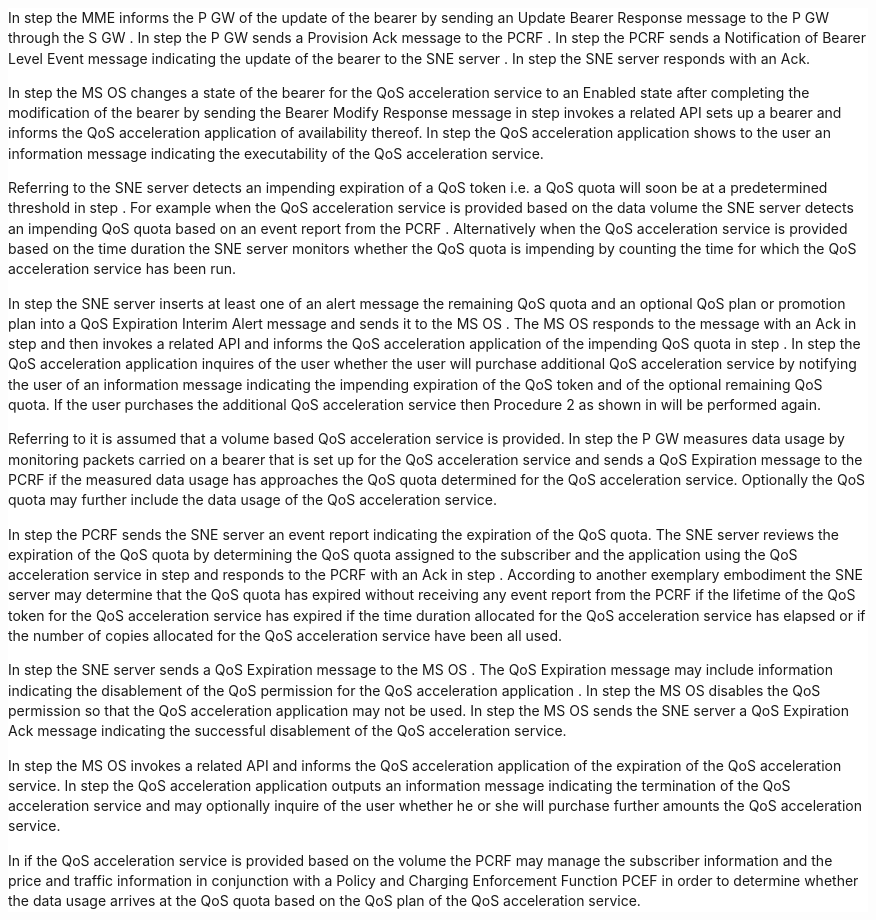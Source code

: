 In step the MME informs the P GW of the update of the bearer by sending an Update Bearer Response message to the P GW through the S GW . In step the P GW sends a Provision Ack message to the PCRF . In step the PCRF sends a Notification of Bearer Level Event message indicating the update of the bearer to the SNE server . In step the SNE server responds with an Ack.

In step the MS OS changes a state of the bearer for the QoS acceleration service to an Enabled state after completing the modification of the bearer by sending the Bearer Modify Response message in step invokes a related API sets up a bearer and informs the QoS acceleration application of availability thereof. In step the QoS acceleration application shows to the user an information message indicating the executability of the QoS acceleration service.

Referring to the SNE server detects an impending expiration of a QoS token i.e. a QoS quota will soon be at a predetermined threshold in step . For example when the QoS acceleration service is provided based on the data volume the SNE server detects an impending QoS quota based on an event report from the PCRF . Alternatively when the QoS acceleration service is provided based on the time duration the SNE server monitors whether the QoS quota is impending by counting the time for which the QoS acceleration service has been run.

In step the SNE server inserts at least one of an alert message the remaining QoS quota and an optional QoS plan or promotion plan into a QoS Expiration Interim Alert message and sends it to the MS OS . The MS OS responds to the message with an Ack in step and then invokes a related API and informs the QoS acceleration application of the impending QoS quota in step . In step the QoS acceleration application inquires of the user whether the user will purchase additional QoS acceleration service by notifying the user of an information message indicating the impending expiration of the QoS token and of the optional remaining QoS quota. If the user purchases the additional QoS acceleration service then Procedure 2 as shown in will be performed again.

Referring to it is assumed that a volume based QoS acceleration service is provided. In step the P GW measures data usage by monitoring packets carried on a bearer that is set up for the QoS acceleration service and sends a QoS Expiration message to the PCRF if the measured data usage has approaches the QoS quota determined for the QoS acceleration service. Optionally the QoS quota may further include the data usage of the QoS acceleration service.

In step the PCRF sends the SNE server an event report indicating the expiration of the QoS quota. The SNE server reviews the expiration of the QoS quota by determining the QoS quota assigned to the subscriber and the application using the QoS acceleration service in step and responds to the PCRF with an Ack in step . According to another exemplary embodiment the SNE server may determine that the QoS quota has expired without receiving any event report from the PCRF if the lifetime of the QoS token for the QoS acceleration service has expired if the time duration allocated for the QoS acceleration service has elapsed or if the number of copies allocated for the QoS acceleration service have been all used.

In step the SNE server sends a QoS Expiration message to the MS OS . The QoS Expiration message may include information indicating the disablement of the QoS permission for the QoS acceleration application . In step the MS OS disables the QoS permission so that the QoS acceleration application may not be used. In step the MS OS sends the SNE server a QoS Expiration Ack message indicating the successful disablement of the QoS acceleration service.

In step the MS OS invokes a related API and informs the QoS acceleration application of the expiration of the QoS acceleration service. In step the QoS acceleration application outputs an information message indicating the termination of the QoS acceleration service and may optionally inquire of the user whether he or she will purchase further amounts the QoS acceleration service.

In if the QoS acceleration service is provided based on the volume the PCRF may manage the subscriber information and the price and traffic information in conjunction with a Policy and Charging Enforcement Function PCEF in order to determine whether the data usage arrives at the QoS quota based on the QoS plan of the QoS acceleration service.
